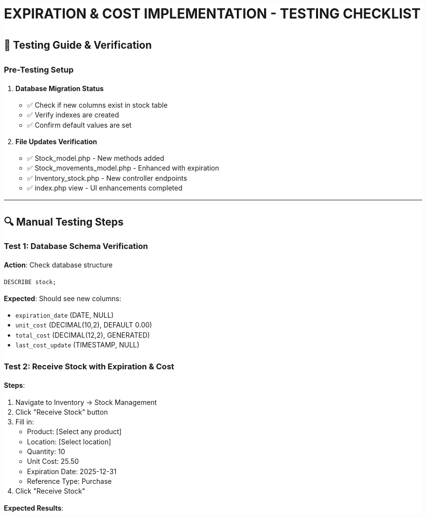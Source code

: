 # EXPIRATION & COST IMPLEMENTATION - TESTING CHECKLIST

## 🧪 Testing Guide & Verification

### Pre-Testing Setup

1. **Database Migration Status**

   - ✅ Check if new columns exist in stock table
   - ✅ Verify indexes are created
   - ✅ Confirm default values are set

2. **File Updates Verification**
   - ✅ Stock_model.php - New methods added
   - ✅ Stock_movements_model.php - Enhanced with expiration
   - ✅ Inventory_stock.php - New controller endpoints
   - ✅ index.php view - UI enhancements completed

---

## 🔍 Manual Testing Steps

### Test 1: Database Schema Verification

**Action**: Check database structure

```sql
DESCRIBE stock;
```

**Expected**: Should see new columns:

- `expiration_date` (DATE, NULL)
- `unit_cost` (DECIMAL(10,2), DEFAULT 0.00)
- `total_cost` (DECIMAL(12,2), GENERATED)
- `last_cost_update` (TIMESTAMP, NULL)

### Test 2: Receive Stock with Expiration & Cost

**Steps**:

1. Navigate to Inventory → Stock Management
2. Click "Receive Stock" button
3. Fill in:
   - Product: [Select any product]
   - Location: [Select location]
   - Quantity: 10
   - Unit Cost: 25.50
   - Expiration Date: 2025-12-31
   - Reference Type: Purchase
4. Click "Receive Stock"

**Expected Results**:
